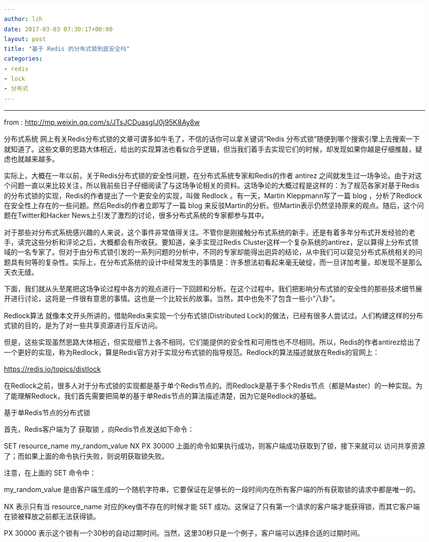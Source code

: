```yaml
---
author: lzh
date: 2017-03-03 07:30:17+00:00
layout: post
title: "基于 Redis 的分布式锁到底安全吗"
categories:
- redis
- lock
- 分布式
---
```


------
from :   http://mp.weixin.qq.com/s/JTsJCDuasgIJ0j95K8Ay8w

分布式系统
网上有关Redis分布式锁的文章可谓多如牛毛了，不信的话你可以拿关键词“Redis 分布式锁”随便到哪个搜索引擎上去搜索一下就知道了。这些文章的思路大体相近，给出的实现算法也看似合乎逻辑，但当我们着手去实现它们的时候，却发现如果你越是仔细推敲，疑虑也就越来越多。

实际上，大概在一年以前，关于Redis分布式锁的安全性问题，在分布式系统专家和Redis的作者 antirez 之间就发生过一场争论。由于对这个问题一直以来比较关注，所以我前些日子仔细阅读了与这场争论相关的资料。这场争论的大概过程是这样的：为了规范各家对基于Redis的分布式锁的实现，Redis的作者提出了一个更安全的实现，叫做 Redlock 。有一天，Martin Kleppmann写了一篇 blog ，分析了Redlock在安全性上存在的一些问题。然后Redis的作者立即写了一篇 blog 来反驳Martin的分析。但Martin表示仍然坚持原来的观点。随后，这个问题在Twitter和Hacker News上引发了激烈的讨论，很多分布式系统的专家都参与其中。

对于那些对分布式系统感兴趣的人来说，这个事件非常值得关注。不管你是刚接触分布式系统的新手，还是有着多年分布式开发经验的老手，读完这些分析和评论之后，大概都会有所收获。要知道，亲手实现过Redis Cluster这样一个复杂系统的antirez，足以算得上分布式领域的一名专家了。但对于由分布式锁引发的一系列问题的分析中，不同的专家却能得出迥异的结论，从中我们可以窥见分布式系统相关的问题具有何等的复杂性。实际上，在分布式系统的设计中经常发生的事情是：许多想法初看起来毫无破绽，而一旦详加考量，却发现不是那么天衣无缝。

下面，我们就从头至尾把这场争论过程中各方的观点进行一下回顾和分析。在这个过程中，我们把影响分布式锁的安全性的那些技术细节展开进行讨论，这将是一件很有意思的事情。这也是一个比较长的故事。当然，其中也免不了包含一些小“八卦”。

Redlock算法
就像本文开头所讲的，借助Redis来实现一个分布式锁(Distributed Lock)的做法，已经有很多人尝试过。人们构建这样的分布式锁的目的，是为了对一些共享资源进行互斥访问。

但是，这些实现虽然思路大体相近，但实现细节上各不相同，它们能提供的安全性和可用性也不尽相同。所以，Redis的作者antirez给出了一个更好的实现，称为Redlock，算是Redis官方对于实现分布式锁的指导规范。Redlock的算法描述就放在Redis的官网上：

https://redis.io/topics/distlock

在Redlock之前，很多人对于分布式锁的实现都是基于单个Redis节点的。而Redlock是基于多个Redis节点（都是Master）的一种实现。为了能理解Redlock，我们首先需要把简单的基于单Redis节点的算法描述清楚，因为它是Redlock的基础。

基于单Redis节点的分布式锁

首先，Redis客户端为了 获取锁 ，向Redis节点发送如下命令：

SET resource_name my_random_value NX PX 30000
上面的命令如果执行成功，则客户端成功获取到了锁，接下来就可以 访问共享资源 了；而如果上面的命令执行失败，则说明获取锁失败。

注意，在上面的 SET 命令中：

my_random_value 是由客户端生成的一个随机字符串，它要保证在足够长的一段时间内在所有客户端的所有获取锁的请求中都是唯一的。

NX 表示只有当 resource_name 对应的key值不存在的时候才能 SET 成功。这保证了只有第一个请求的客户端才能获得锁，而其它客户端在锁被释放之前都无法获得锁。

PX 30000 表示这个锁有一个30秒的自动过期时间。当然，这里30秒只是一个例子，客户端可以选择合适的过期时间。
